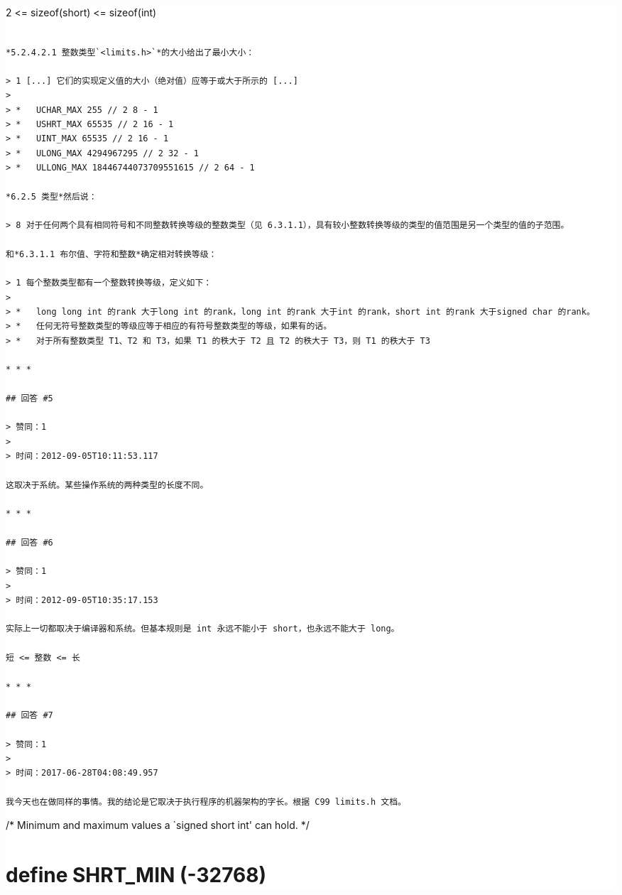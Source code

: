 ```
```
2 <= sizeof(short) <= sizeof(int) 
```

*5.2.4.2.1 整数类型`<limits.h>`*的大小给出了最小大小：

> 1 [...] 它们的实现定义值的大小（绝对值）应等于或大于所示的 [...]
> 
> *   UCHAR_MAX 255 // 2 8 - 1
> *   USHRT_MAX 65535 // 2 16 - 1
> *   UINT_MAX 65535 // 2 16 - 1
> *   ULONG_MAX 4294967295 // 2 32 - 1
> *   ULLONG_MAX 18446744073709551615 // 2 64 - 1

*6.2.5 类型*然后说：

> 8 对于任何两个具有相同符号和不同整数转换等级的整数类型（见 6.3.1.1），具有较小整数转换等级的类型的值范围是另一个类型的值的子范围。

和*6.3.1.1 布尔值、字符和整数*确定相对转换等级：

> 1 每个整数类型都有一个整数转换等级，定义如下：
> 
> *   long long int 的rank 大于long int 的rank，long int 的rank 大于int 的rank，short int 的rank 大于signed char 的rank。
> *   任何无符号整数类型的等级应等于相应的有符号整数类型的等级，如果有的话。
> *   对于所有整数类型 T1、T2 和 T3，如果 T1 的秩大于 T2 且 T2 的秩大于 T3，则 T1 的秩大于 T3

* * *

## 回答 #5

> 赞同：1
> 
> 时间：2012-09-05T10:11:53.117

这取决于系统。某些操作系统的两种类型的长度不同。

* * *

## 回答 #6

> 赞同：1
> 
> 时间：2012-09-05T10:35:17.153

实际上一切都取决于编译器和系统。但基本规则是 int 永远不能小于 short，也永远不能大于 long。

短 <= 整数 <= 长

* * *

## 回答 #7

> 赞同：1
> 
> 时间：2017-06-28T04:08:49.957

我今天也在做同样的事情。我的结论是它取决于执行程序的机器架构的字长。根据 C99 limits.h 文档。

```
/* Minimum and maximum values a `signed short int' can hold.  */
#  define SHRT_MIN  (-32768)
